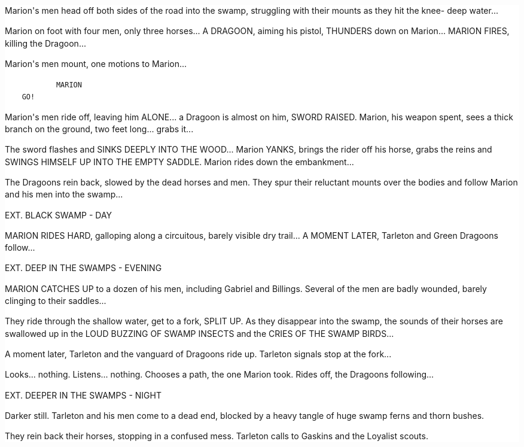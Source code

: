 Marion's men head off both sides of the road into the
swamp, struggling with their mounts as they hit the knee-
deep water...

Marion on foot with four men, only three horses... A
DRAGOON, aiming his pistol, THUNDERS down on Marion...
MARION FIRES, killing the Dragoon...

Marion's men mount, one motions to Marion...

				MARION
		GO!

Marion's men ride off, leaving him ALONE... a Dragoon is
almost on him, SWORD RAISED.  Marion, his weapon spent,
sees a thick branch on the ground, two feet long... grabs
it...

The sword flashes and SINKS DEEPLY INTO THE WOOD... Marion
YANKS, brings the rider off his horse, grabs the reins and
SWINGS HIMSELF UP INTO THE EMPTY SADDLE.  Marion rides
down the embankment...

The Dragoons rein back, slowed by the dead horses and men.
They spur their reluctant mounts over the bodies and
follow Marion and his men into the swamp...

EXT.  BLACK SWAMP - DAY

MARION RIDES HARD, galloping along a circuitous, barely
visible dry trail... A MOMENT LATER, Tarleton and Green
Dragoons follow...

EXT.  DEEP IN THE SWAMPS - EVENING

MARION CATCHES UP to a dozen of his men, including Gabriel
and Billings.  Several of the men are badly wounded,
barely clinging to their saddles...

They ride through the shallow water, get to a fork, SPLIT
UP.  As they disappear into the swamp, the sounds of their
horses are swallowed up in the LOUD BUZZING OF SWAMP
INSECTS and the CRIES OF THE SWAMP BIRDS...

A moment later, Tarleton and the vanguard of Dragoons ride
up.  Tarleton signals stop at the fork...

Looks... nothing.  Listens... nothing.  Chooses a path,
the one Marion took.  Rides off, the Dragoons following...

EXT.  DEEPER IN THE SWAMPS - NIGHT

Darker still.  Tarleton and his men come to a dead end,
blocked by a heavy tangle of huge swamp ferns and thorn
bushes.

They rein back their horses, stopping in a confused mess.
Tarleton calls to Gaskins and the Loyalist scouts.
